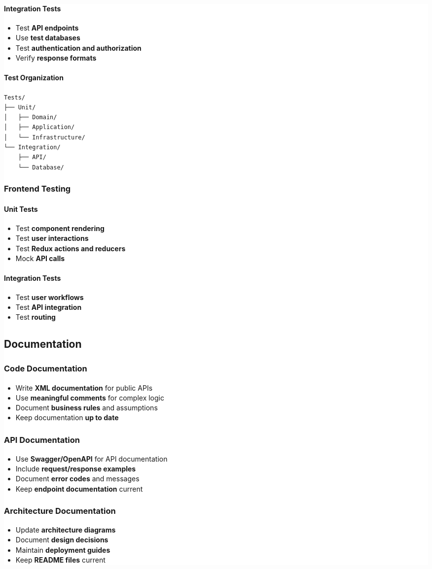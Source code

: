 #### Integration Tests
- Test **API endpoints**
- Use **test databases**
- Test **authentication and authorization**
- Verify **response formats**

#### Test Organization
```
Tests/
├── Unit/
│   ├── Domain/
│   ├── Application/
│   └── Infrastructure/
└── Integration/
    ├── API/
    └── Database/
```

### Frontend Testing

#### Unit Tests
- Test **component rendering**
- Test **user interactions**
- Test **Redux actions and reducers**
- Mock **API calls**

#### Integration Tests
- Test **user workflows**
- Test **API integration**
- Test **routing**

## Documentation

### Code Documentation
- Write **XML documentation** for public APIs
- Use **meaningful comments** for complex logic
- Document **business rules** and assumptions
- Keep documentation **up to date**

### API Documentation
- Use **Swagger/OpenAPI** for API documentation
- Include **request/response examples**
- Document **error codes** and messages
- Keep **endpoint documentation** current

### Architecture Documentation
- Update **architecture diagrams**
- Document **design decisions**
- Maintain **deployment guides**
- Keep **README files** current
